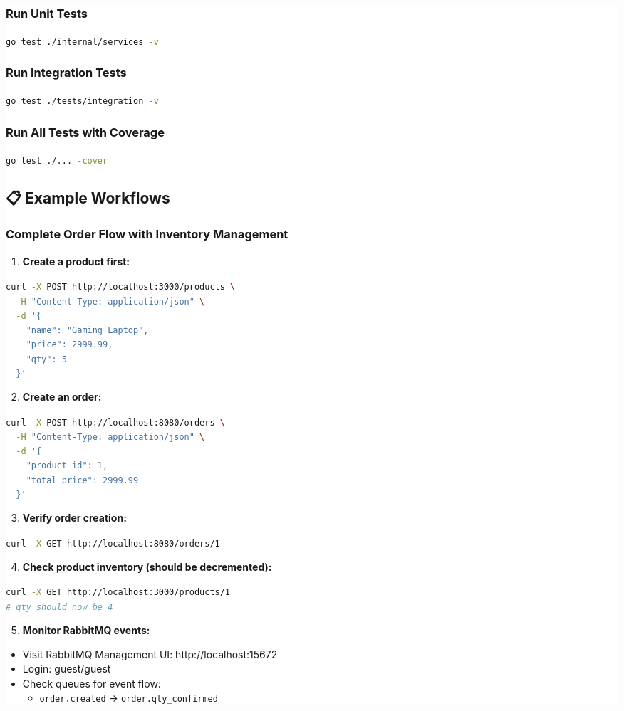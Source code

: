 ### Run Unit Tests
```bash
go test ./internal/services -v
```

### Run Integration Tests
```bash
go test ./tests/integration -v
```

### Run All Tests with Coverage
```bash
go test ./... -cover
```

## 📋 Example Workflows

### Complete Order Flow with Inventory Management

1. **Create a product first:**
```bash
curl -X POST http://localhost:3000/products \
  -H "Content-Type: application/json" \
  -d '{
    "name": "Gaming Laptop",
    "price": 2999.99,
    "qty": 5
  }'
```

2. **Create an order:**
```bash
curl -X POST http://localhost:8080/orders \
  -H "Content-Type: application/json" \
  -d '{
    "product_id": 1,
    "total_price": 2999.99
  }'
```

3. **Verify order creation:**
```bash
curl -X GET http://localhost:8080/orders/1
```

4. **Check product inventory (should be decremented):**
```bash
curl -X GET http://localhost:3000/products/1
# qty should now be 4
```

5. **Monitor RabbitMQ events:**
- Visit RabbitMQ Management UI: http://localhost:15672
- Login: guest/guest
- Check queues for event flow:
  - `order.created` → `order.qty_confirmed`
